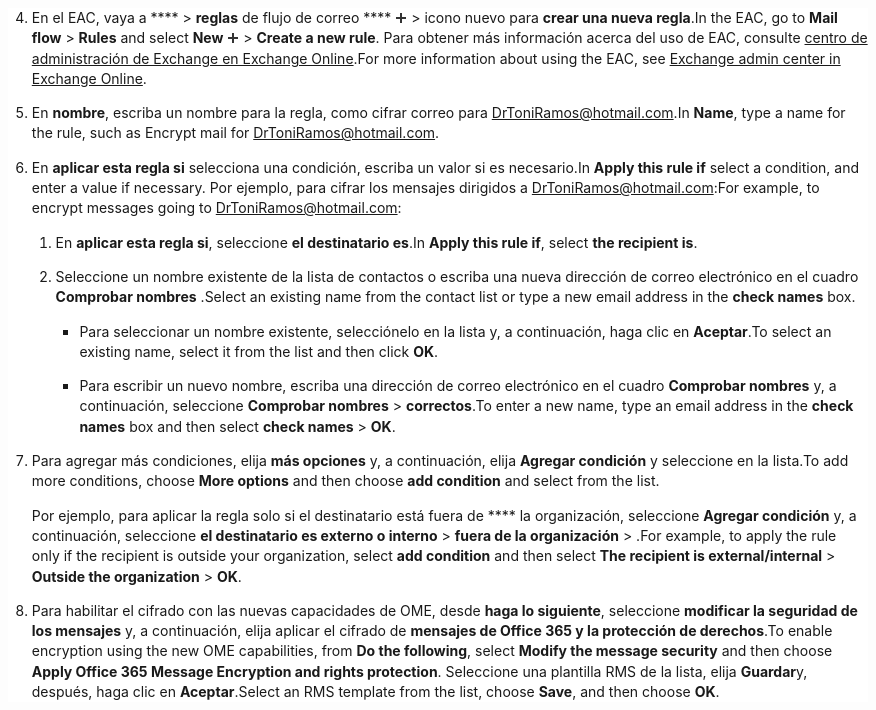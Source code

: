 4. <span data-ttu-id="68aa5-126">En el EAC, vaya a \*\*\*\* \> **reglas** de flujo de correo \*\*\*\* ![y seleccione nuevo](media/457cd93f-22c2-4571-9f83-1b129bcfb58e.gif) \> icono nuevo para **crear una nueva regla**.</span><span class="sxs-lookup"><span data-stu-id="68aa5-126">In the EAC, go to **Mail flow** \> **Rules** and select **New** ![New icon](media/457cd93f-22c2-4571-9f83-1b129bcfb58e.gif) \> **Create a new rule**.</span></span> <span data-ttu-id="68aa5-127">Para obtener más información acerca del uso de EAC, consulte [centro de administración de Exchange en Exchange Online](https://docs.microsoft.com/exchange/exchange-admin-center).</span><span class="sxs-lookup"><span data-stu-id="68aa5-127">For more information about using the EAC, see [Exchange admin center in Exchange Online](https://docs.microsoft.com/exchange/exchange-admin-center).</span></span>

5. <span data-ttu-id="68aa5-128">En **nombre**, escriba un nombre para la regla, como cifrar correo para DrToniRamos@hotmail.com.</span><span class="sxs-lookup"><span data-stu-id="68aa5-128">In **Name**, type a name for the rule, such as Encrypt mail for DrToniRamos@hotmail.com.</span></span>

6. <span data-ttu-id="68aa5-129">En **aplicar esta regla si** selecciona una condición, escriba un valor si es necesario.</span><span class="sxs-lookup"><span data-stu-id="68aa5-129">In **Apply this rule if** select a condition, and enter a value if necessary.</span></span> <span data-ttu-id="68aa5-130">Por ejemplo, para cifrar los mensajes dirigidos a DrToniRamos@hotmail.com:</span><span class="sxs-lookup"><span data-stu-id="68aa5-130">For example, to encrypt messages going to DrToniRamos@hotmail.com:</span></span>

   1. <span data-ttu-id="68aa5-131">En **aplicar esta regla si**, seleccione **el destinatario es**.</span><span class="sxs-lookup"><span data-stu-id="68aa5-131">In **Apply this rule if**, select **the recipient is**.</span></span>

   2. <span data-ttu-id="68aa5-132">Seleccione un nombre existente de la lista de contactos o escriba una nueva dirección de correo electrónico en el cuadro **Comprobar nombres** .</span><span class="sxs-lookup"><span data-stu-id="68aa5-132">Select an existing name from the contact list or type a new email address in the **check names** box.</span></span>

      - <span data-ttu-id="68aa5-133">Para seleccionar un nombre existente, selecciónelo en la lista y, a continuación, haga clic en **Aceptar**.</span><span class="sxs-lookup"><span data-stu-id="68aa5-133">To select an existing name, select it from the list and then click **OK**.</span></span>

      - <span data-ttu-id="68aa5-134">Para escribir un nuevo nombre, escriba una dirección de correo electrónico en el cuadro **Comprobar nombres** y, a continuación, seleccione **Comprobar nombres** \> **correctos**.</span><span class="sxs-lookup"><span data-stu-id="68aa5-134">To enter a new name, type an email address in the **check names** box and then select **check names** \> **OK**.</span></span>

7. <span data-ttu-id="68aa5-135">Para agregar más condiciones, elija **más opciones** y, a continuación, elija **Agregar condición** y seleccione en la lista.</span><span class="sxs-lookup"><span data-stu-id="68aa5-135">To add more conditions, choose **More options** and then choose **add condition** and select from the list.</span></span>

   <span data-ttu-id="68aa5-136">Por ejemplo, para aplicar la regla solo si el destinatario está fuera de \*\*\*\* la organización, seleccione **Agregar condición** y, a continuación, seleccione **el destinatario es externo o interno** \> **fuera de la organización** \> .</span><span class="sxs-lookup"><span data-stu-id="68aa5-136">For example, to apply the rule only if the recipient is outside your organization, select **add condition** and then select **The recipient is external/internal** \> **Outside the organization** \> **OK**.</span></span>

8. <span data-ttu-id="68aa5-137">Para habilitar el cifrado con las nuevas capacidades de OME, desde **haga lo siguiente**, seleccione **modificar la seguridad de los mensajes** y, a continuación, elija aplicar el cifrado de **mensajes de Office 365 y la protección de derechos**.</span><span class="sxs-lookup"><span data-stu-id="68aa5-137">To enable encryption using the new OME capabilities, from **Do the following**, select **Modify the message security** and then choose **Apply Office 365 Message Encryption and rights protection**.</span></span> <span data-ttu-id="68aa5-138">Seleccione una plantilla RMS de la lista, elija **Guardar**y, después, haga clic en **Aceptar**.</span><span class="sxs-lookup"><span data-stu-id="68aa5-138">Select an RMS template from the list, choose **Save**, and then choose **OK**.</span></span>
  